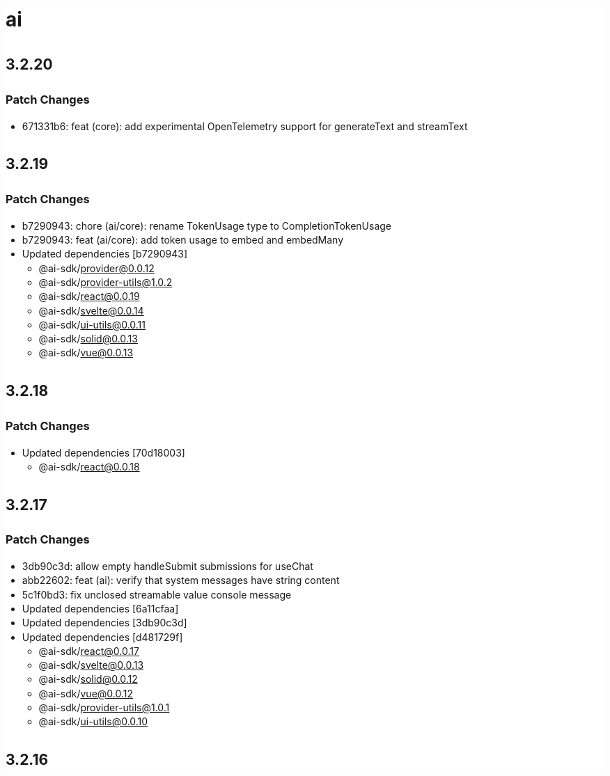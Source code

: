 # ai

## 3.2.20

### Patch Changes

- 671331b6: feat (core): add experimental OpenTelemetry support for generateText and streamText

## 3.2.19

### Patch Changes

- b7290943: chore (ai/core): rename TokenUsage type to CompletionTokenUsage
- b7290943: feat (ai/core): add token usage to embed and embedMany
- Updated dependencies [b7290943]
  - @ai-sdk/provider@0.0.12
  - @ai-sdk/provider-utils@1.0.2
  - @ai-sdk/react@0.0.19
  - @ai-sdk/svelte@0.0.14
  - @ai-sdk/ui-utils@0.0.11
  - @ai-sdk/solid@0.0.13
  - @ai-sdk/vue@0.0.13

## 3.2.18

### Patch Changes

- Updated dependencies [70d18003]
  - @ai-sdk/react@0.0.18

## 3.2.17

### Patch Changes

- 3db90c3d: allow empty handleSubmit submissions for useChat
- abb22602: feat (ai): verify that system messages have string content
- 5c1f0bd3: fix unclosed streamable value console message
- Updated dependencies [6a11cfaa]
- Updated dependencies [3db90c3d]
- Updated dependencies [d481729f]
  - @ai-sdk/react@0.0.17
  - @ai-sdk/svelte@0.0.13
  - @ai-sdk/solid@0.0.12
  - @ai-sdk/vue@0.0.12
  - @ai-sdk/provider-utils@1.0.1
  - @ai-sdk/ui-utils@0.0.10

## 3.2.16
